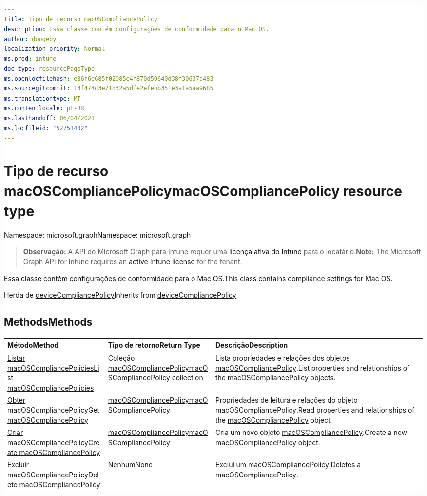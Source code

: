 ```yaml
---
title: Tipo de recurso macOSCompliancePolicy
description: Essa classe contém configurações de conformidade para o Mac OS.
author: dougeby
localization_priority: Normal
ms.prod: intune
doc_type: resourcePageType
ms.openlocfilehash: e86f6e685f02085e4f870d59640d38f30637a483
ms.sourcegitcommit: 13f474d3e71d32a5dfe2efebb351e3a1a5aa9685
ms.translationtype: MT
ms.contentlocale: pt-BR
ms.lasthandoff: 06/04/2021
ms.locfileid: "52751402"
---
```

# <a name="macoscompliancepolicy-resource-type"></a><span data-ttu-id="419fc-103">Tipo de recurso macOSCompliancePolicy</span><span class="sxs-lookup"><span data-stu-id="419fc-103">macOSCompliancePolicy resource type</span></span>

<span data-ttu-id="419fc-104">Namespace: microsoft.graph</span><span class="sxs-lookup"><span data-stu-id="419fc-104">Namespace: microsoft.graph</span></span>

> <span data-ttu-id="419fc-105">**Observação:** A API do Microsoft Graph para Intune requer uma [licença ativa do Intune](https://go.microsoft.com/fwlink/?linkid=839381) para o locatário.</span><span class="sxs-lookup"><span data-stu-id="419fc-105">**Note:** The Microsoft Graph API for Intune requires an [active Intune license](https://go.microsoft.com/fwlink/?linkid=839381) for the tenant.</span></span>

<span data-ttu-id="419fc-106">Essa classe contém configurações de conformidade para o Mac OS.</span><span class="sxs-lookup"><span data-stu-id="419fc-106">This class contains compliance settings for Mac OS.</span></span>


<span data-ttu-id="419fc-107">Herda de [deviceCompliancePolicy](../resources/intune-deviceconfig-devicecompliancepolicy.md)</span><span class="sxs-lookup"><span data-stu-id="419fc-107">Inherits from [deviceCompliancePolicy](../resources/intune-deviceconfig-devicecompliancepolicy.md)</span></span>

## <a name="methods"></a><span data-ttu-id="419fc-108">Methods</span><span class="sxs-lookup"><span data-stu-id="419fc-108">Methods</span></span>
|<span data-ttu-id="419fc-109">Método</span><span class="sxs-lookup"><span data-stu-id="419fc-109">Method</span></span>|<span data-ttu-id="419fc-110">Tipo de retorno</span><span class="sxs-lookup"><span data-stu-id="419fc-110">Return Type</span></span>|<span data-ttu-id="419fc-111">Descrição</span><span class="sxs-lookup"><span data-stu-id="419fc-111">Description</span></span>|
|:---|:---|:---|
|[<span data-ttu-id="419fc-112">Listar macOSCompliancePolicies</span><span class="sxs-lookup"><span data-stu-id="419fc-112">List macOSCompliancePolicies</span></span>](../api/intune-deviceconfig-macoscompliancepolicy-list.md)|<span data-ttu-id="419fc-113">Coleção [macOSCompliancePolicy](../resources/intune-deviceconfig-macoscompliancepolicy.md)</span><span class="sxs-lookup"><span data-stu-id="419fc-113">[macOSCompliancePolicy](../resources/intune-deviceconfig-macoscompliancepolicy.md) collection</span></span>|<span data-ttu-id="419fc-114">Lista propriedades e relações dos objetos [macOSCompliancePolicy](../resources/intune-deviceconfig-macoscompliancepolicy.md).</span><span class="sxs-lookup"><span data-stu-id="419fc-114">List properties and relationships of the [macOSCompliancePolicy](../resources/intune-deviceconfig-macoscompliancepolicy.md) objects.</span></span>|
|[<span data-ttu-id="419fc-115">Obter macOSCompliancePolicy</span><span class="sxs-lookup"><span data-stu-id="419fc-115">Get macOSCompliancePolicy</span></span>](../api/intune-deviceconfig-macoscompliancepolicy-get.md)|[<span data-ttu-id="419fc-116">macOSCompliancePolicy</span><span class="sxs-lookup"><span data-stu-id="419fc-116">macOSCompliancePolicy</span></span>](../resources/intune-deviceconfig-macoscompliancepolicy.md)|<span data-ttu-id="419fc-117">Propriedades de leitura e relações do objeto [macOSCompliancePolicy](../resources/intune-deviceconfig-macoscompliancepolicy.md).</span><span class="sxs-lookup"><span data-stu-id="419fc-117">Read properties and relationships of the [macOSCompliancePolicy](../resources/intune-deviceconfig-macoscompliancepolicy.md) object.</span></span>|
|[<span data-ttu-id="419fc-118">Criar macOSCompliancePolicy</span><span class="sxs-lookup"><span data-stu-id="419fc-118">Create macOSCompliancePolicy</span></span>](../api/intune-deviceconfig-macoscompliancepolicy-create.md)|[<span data-ttu-id="419fc-119">macOSCompliancePolicy</span><span class="sxs-lookup"><span data-stu-id="419fc-119">macOSCompliancePolicy</span></span>](../resources/intune-deviceconfig-macoscompliancepolicy.md)|<span data-ttu-id="419fc-120">Cria um novo objeto [macOSCompliancePolicy](../resources/intune-deviceconfig-macoscompliancepolicy.md).</span><span class="sxs-lookup"><span data-stu-id="419fc-120">Create a new [macOSCompliancePolicy](../resources/intune-deviceconfig-macoscompliancepolicy.md) object.</span></span>|
|[<span data-ttu-id="419fc-121">Excluir macOSCompliancePolicy</span><span class="sxs-lookup"><span data-stu-id="419fc-121">Delete macOSCompliancePolicy</span></span>](../api/intune-deviceconfig-macoscompliancepolicy-delete.md)|<span data-ttu-id="419fc-122">Nenhum</span><span class="sxs-lookup"><span data-stu-id="419fc-122">None</span></span>|<span data-ttu-id="419fc-123">Exclui um [macOSCompliancePolicy](../resources/intune-deviceconfig-macoscompliancepolicy.md).</span><span class="sxs-lookup"><span data-stu-id="419fc-123">Deletes a [macOSCompliancePolicy](../resources/intune-deviceconfig-macoscompliancepolicy.md).</span></span>|